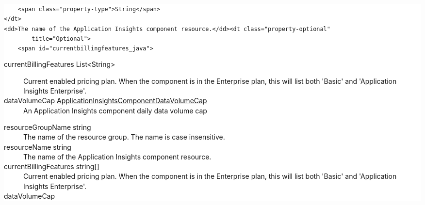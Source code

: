         <span class="property-type">String</span>
    </dt>
    <dd>The name of the Application Insights component resource.</dd><dt class="property-optional"
            title="Optional">
        <span id="currentbillingfeatures_java">
<a data-swiftype-name="resource-property" data-swiftype-type="text" href="#currentbillingfeatures_java" style="color: inherit; text-decoration: inherit;">current<wbr>Billing<wbr>Features</a>
</span>
        <span class="property-indicator"></span>
        <span class="property-type">List&lt;String&gt;</span>
    </dt>
    <dd>Current enabled pricing plan. When the component is in the Enterprise plan, this will list both 'Basic' and 'Application Insights Enterprise'.</dd><dt class="property-optional"
            title="Optional">
        <span id="datavolumecap_java">
<a data-swiftype-name="resource-property" data-swiftype-type="text" href="#datavolumecap_java" style="color: inherit; text-decoration: inherit;">data<wbr>Volume<wbr>Cap</a>
</span>
        <span class="property-indicator"></span>
        <span class="property-type"><a href="#applicationinsightscomponentdatavolumecap">Application<wbr>Insights<wbr>Component<wbr>Data<wbr>Volume<wbr>Cap</a></span>
    </dt>
    <dd>An Application Insights component daily data volume cap</dd></dl>
</pulumi-choosable>
</div>

<div>
<pulumi-choosable type="language" values="javascript,typescript">
<dl class="resources-properties"><dt class="property-required property-replacement"
            title="Required">
        <span id="resourcegroupname_nodejs">
<a data-swiftype-name="resource-property" data-swiftype-type="text" href="#resourcegroupname_nodejs" style="color: inherit; text-decoration: inherit;">resource<wbr>Group<wbr>Name</a>
</span>
        <span class="property-indicator"></span>
        <span class="property-type">string</span>
    </dt>
    <dd>The name of the resource group. The name is case insensitive.</dd><dt class="property-required property-replacement"
            title="Required">
        <span id="resourcename_nodejs">
<a data-swiftype-name="resource-property" data-swiftype-type="text" href="#resourcename_nodejs" style="color: inherit; text-decoration: inherit;">resource<wbr>Name</a>
</span>
        <span class="property-indicator"></span>
        <span class="property-type">string</span>
    </dt>
    <dd>The name of the Application Insights component resource.</dd><dt class="property-optional"
            title="Optional">
        <span id="currentbillingfeatures_nodejs">
<a data-swiftype-name="resource-property" data-swiftype-type="text" href="#currentbillingfeatures_nodejs" style="color: inherit; text-decoration: inherit;">current<wbr>Billing<wbr>Features</a>
</span>
        <span class="property-indicator"></span>
        <span class="property-type">string[]</span>
    </dt>
    <dd>Current enabled pricing plan. When the component is in the Enterprise plan, this will list both 'Basic' and 'Application Insights Enterprise'.</dd><dt class="property-optional"
            title="Optional">
        <span id="datavolumecap_nodejs">
<a data-swiftype-name="resource-property" data-swiftype-type="text" href="#datavolumecap_nodejs" style="color: inherit; text-decoration: inherit;">data<wbr>Volume<wbr>Cap</a>
</span>
        <span class="property-indicator"></span>